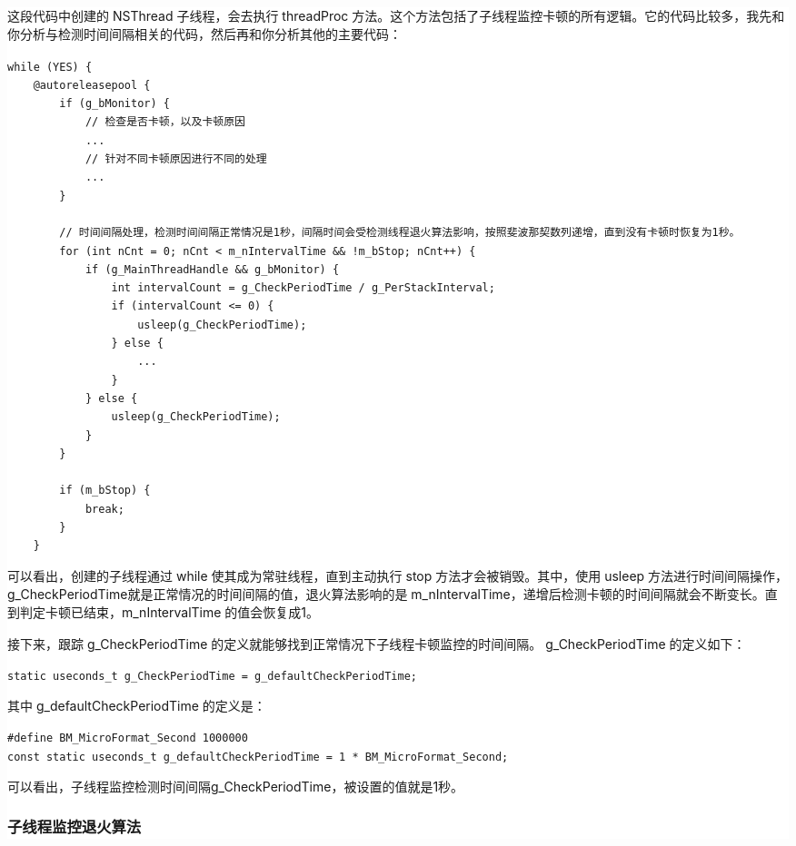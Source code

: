 这段代码中创建的 NSThread 子线程，会去执行 threadProc 方法。这个方法包括了子线程监控卡顿的所有逻辑。它的代码比较多，我先和你分析与检测时间间隔相关的代码，然后再和你分析其他的主要代码：

```
while (YES) {
    @autoreleasepool {
        if (g_bMonitor) {
            // 检查是否卡顿，以及卡顿原因
            ...
            // 针对不同卡顿原因进行不同的处理
            ...
        }
        
        // 时间间隔处理，检测时间间隔正常情况是1秒，间隔时间会受检测线程退火算法影响，按照斐波那契数列递增，直到没有卡顿时恢复为1秒。
        for (int nCnt = 0; nCnt < m_nIntervalTime && !m_bStop; nCnt++) {
            if (g_MainThreadHandle && g_bMonitor) {
                int intervalCount = g_CheckPeriodTime / g_PerStackInterval;
                if (intervalCount <= 0) {
                    usleep(g_CheckPeriodTime);
                } else {
                    ...
                }
            } else {
                usleep(g_CheckPeriodTime);
            }
        }

        if (m_bStop) {
            break;
        }
    }

```

可以看出，创建的子线程通过 while 使其成为常驻线程，直到主动执行 stop 方法才会被销毁。其中，使用 usleep 方法进行时间间隔操作， g\_CheckPeriodTime就是正常情况的时间间隔的值，退火算法影响的是 m\_nIntervalTime，递增后检测卡顿的时间间隔就会不断变长。直到判定卡顿已结束，m\_nIntervalTime 的值会恢复成1。

接下来，跟踪 g\_CheckPeriodTime 的定义就能够找到正常情况下子线程卡顿监控的时间间隔。 g\_CheckPeriodTime 的定义如下：

```
static useconds_t g_CheckPeriodTime = g_defaultCheckPeriodTime;

```

其中 g\_defaultCheckPeriodTime 的定义是：

```
#define BM_MicroFormat_Second 1000000
const static useconds_t g_defaultCheckPeriodTime = 1 * BM_MicroFormat_Second;

```

可以看出，子线程监控检测时间间隔g\_CheckPeriodTime，被设置的值就是1秒。

### 子线程监控退火算法
